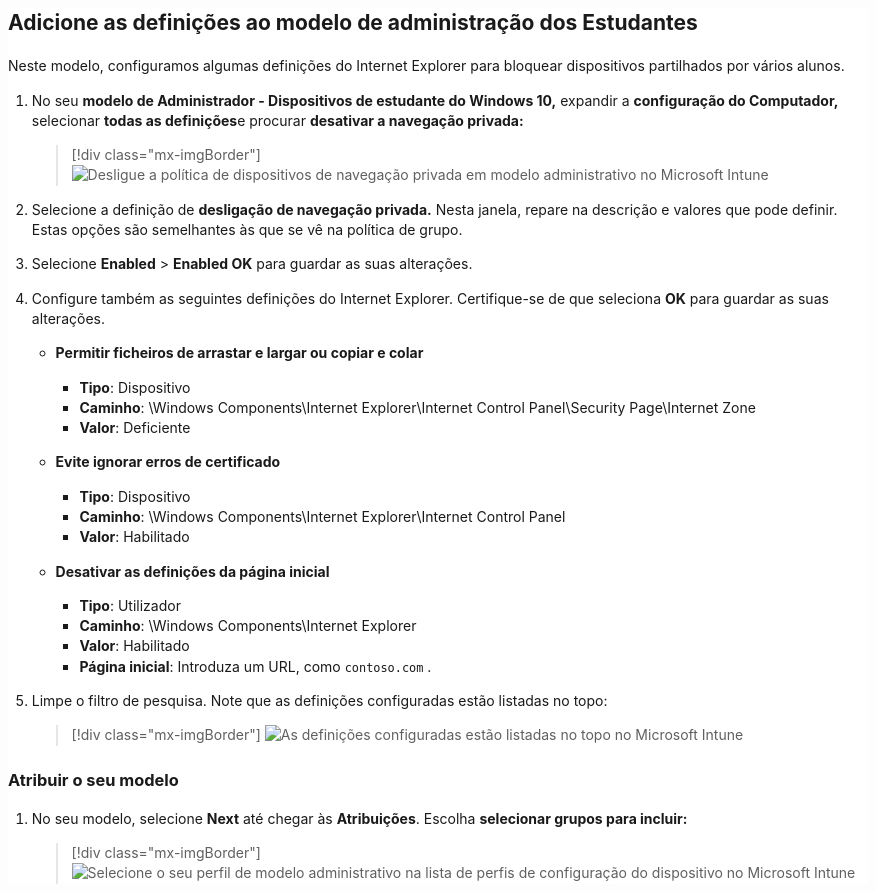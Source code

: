 ## <a name="add-settings-to-the-students-admin-template"></a>Adicione as definições ao modelo de administração dos Estudantes

Neste modelo, configuramos algumas definições do Internet Explorer para bloquear dispositivos partilhados por vários alunos.

1. No seu **modelo de Administrador - Dispositivos de estudante do Windows 10,** expandir a **configuração do Computador,** selecionar **todas as definições**e procurar **desativar a navegação privada:**

    > [!div class="mx-imgBorder"]
    > ![Desligue a política de dispositivos de navegação privada em modelo administrativo no Microsoft Intune](./media/tutorial-walkthrough-administrative-templates/turn-off-inprivate-browsing-administrative-template.png)

2. Selecione a definição de **desligação de navegação privada.** Nesta janela, repare na descrição e valores que pode definir. Estas opções são semelhantes às que se vê na política de grupo.
3. Selecione **Enabled**  >  **Enabled OK** para guardar as suas alterações.
4. Configure também as seguintes definições do Internet Explorer. Certifique-se de que seleciona **OK** para guardar as suas alterações.

    - **Permitir ficheiros de arrastar e largar ou copiar e colar**
      - **Tipo**: Dispositivo
      - **Caminho**: \Windows Components\Internet Explorer\Internet Control Panel\Security Page\Internet Zone
      - **Valor**: Deficiente

    - **Evite ignorar erros de certificado**
      - **Tipo**: Dispositivo
      - **Caminho**: \Windows Components\Internet Explorer\Internet Control Panel
      - **Valor**: Habilitado

    - **Desativar as definições da página inicial**
      - **Tipo**: Utilizador
      - **Caminho**: \Windows Components\Internet Explorer
      - **Valor**: Habilitado
      - **Página inicial**: Introduza um URL, como `contoso.com` .

5. Limpe o filtro de pesquisa. Note que as definições configuradas estão listadas no topo:

    > [!div class="mx-imgBorder"]
    > ![As definições configuradas estão listadas no topo no Microsoft Intune](./media/tutorial-walkthrough-administrative-templates/configured-settings-administrative-template.png)

### <a name="assign-your-template"></a>Atribuir o seu modelo

1. No seu modelo, selecione **Next** até chegar às **Atribuições**. Escolha **selecionar grupos para incluir:**

    > [!div class="mx-imgBorder"]
    > ![Selecione o seu perfil de modelo administrativo na lista de perfis de configuração do dispositivo no Microsoft Intune](./media/tutorial-walkthrough-administrative-templates/filter-administrative-template-device-configuration-profiles-list.png)

